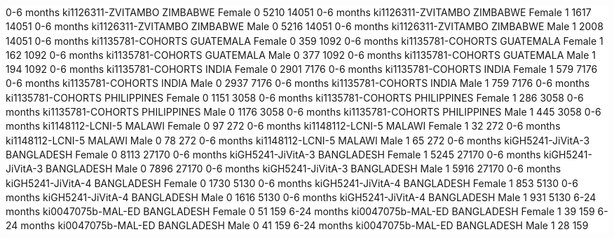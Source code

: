 0-6 months    ki1126311-ZVITAMBO         ZIMBABWE                       Female               0     5210   14051
0-6 months    ki1126311-ZVITAMBO         ZIMBABWE                       Female               1     1617   14051
0-6 months    ki1126311-ZVITAMBO         ZIMBABWE                       Male                 0     5216   14051
0-6 months    ki1126311-ZVITAMBO         ZIMBABWE                       Male                 1     2008   14051
0-6 months    ki1135781-COHORTS          GUATEMALA                      Female               0      359    1092
0-6 months    ki1135781-COHORTS          GUATEMALA                      Female               1      162    1092
0-6 months    ki1135781-COHORTS          GUATEMALA                      Male                 0      377    1092
0-6 months    ki1135781-COHORTS          GUATEMALA                      Male                 1      194    1092
0-6 months    ki1135781-COHORTS          INDIA                          Female               0     2901    7176
0-6 months    ki1135781-COHORTS          INDIA                          Female               1      579    7176
0-6 months    ki1135781-COHORTS          INDIA                          Male                 0     2937    7176
0-6 months    ki1135781-COHORTS          INDIA                          Male                 1      759    7176
0-6 months    ki1135781-COHORTS          PHILIPPINES                    Female               0     1151    3058
0-6 months    ki1135781-COHORTS          PHILIPPINES                    Female               1      286    3058
0-6 months    ki1135781-COHORTS          PHILIPPINES                    Male                 0     1176    3058
0-6 months    ki1135781-COHORTS          PHILIPPINES                    Male                 1      445    3058
0-6 months    ki1148112-LCNI-5           MALAWI                         Female               0       97     272
0-6 months    ki1148112-LCNI-5           MALAWI                         Female               1       32     272
0-6 months    ki1148112-LCNI-5           MALAWI                         Male                 0       78     272
0-6 months    ki1148112-LCNI-5           MALAWI                         Male                 1       65     272
0-6 months    kiGH5241-JiVitA-3          BANGLADESH                     Female               0     8113   27170
0-6 months    kiGH5241-JiVitA-3          BANGLADESH                     Female               1     5245   27170
0-6 months    kiGH5241-JiVitA-3          BANGLADESH                     Male                 0     7896   27170
0-6 months    kiGH5241-JiVitA-3          BANGLADESH                     Male                 1     5916   27170
0-6 months    kiGH5241-JiVitA-4          BANGLADESH                     Female               0     1730    5130
0-6 months    kiGH5241-JiVitA-4          BANGLADESH                     Female               1      853    5130
0-6 months    kiGH5241-JiVitA-4          BANGLADESH                     Male                 0     1616    5130
0-6 months    kiGH5241-JiVitA-4          BANGLADESH                     Male                 1      931    5130
6-24 months   ki0047075b-MAL-ED          BANGLADESH                     Female               0       51     159
6-24 months   ki0047075b-MAL-ED          BANGLADESH                     Female               1       39     159
6-24 months   ki0047075b-MAL-ED          BANGLADESH                     Male                 0       41     159
6-24 months   ki0047075b-MAL-ED          BANGLADESH                     Male                 1       28     159